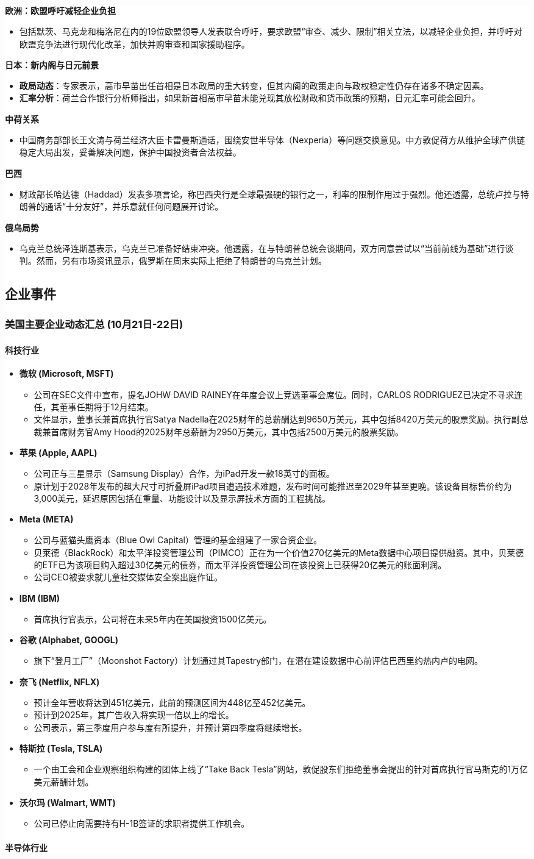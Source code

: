 **欧洲：欧盟呼吁减轻企业负担**
*   包括默茨、马克龙和梅洛尼在内的19位欧盟领导人发表联合呼吁，要求欧盟“审查、减少、限制”相关立法，以减轻企业负担，并呼吁对欧盟竞争法进行现代化改革，加快并购审查和国家援助程序。

**日本：新内阁与日元前景**
*   **政局动态**：专家表示，高市早苗出任首相是日本政局的重大转变，但其内阁的政策走向与政权稳定性仍存在诸多不确定因素。
*   **汇率分析**：荷兰合作银行分析师指出，如果新首相高市早苗未能兑现其放松财政和货币政策的预期，日元汇率可能会回升。

**中荷关系**
*   中国商务部部长王文涛与荷兰经济大臣卡雷曼斯通话，围绕安世半导体（Nexperia）等问题交换意见。中方敦促荷方从维护全球产供链稳定大局出发，妥善解决问题，保护中国投资者合法权益。

**巴西**
*   财政部长哈达德（Haddad）发表多项言论，称巴西央行是全球最强硬的银行之一，利率的限制作用过于强烈。他还透露，总统卢拉与特朗普的通话“十分友好”，并乐意就任何问题展开讨论。

**俄乌局势**
*   乌克兰总统泽连斯基表示，乌克兰已准备好结束冲突。他透露，在与特朗普总统会谈期间，双方同意尝试以“当前前线为基础”进行谈判。然而，另有市场资讯显示，俄罗斯在周末实际上拒绝了特朗普的乌克兰计划。


## 企业事件
### 美国主要企业动态汇总 (10月21日-22日)

#### 科技行业

*   **微软 (Microsoft, MSFT)**
    *   公司在SEC文件中宣布，提名JOHW DAVID RAINEY在年度会议上竞选董事会席位。同时，CARLOS RODRIGUEZ已决定不寻求连任，其董事任期将于12月结束。
    *   文件显示，董事长兼首席执行官Satya Nadella在2025财年的总薪酬达到9650万美元，其中包括8420万美元的股票奖励。执行副总裁兼首席财务官Amy Hood的2025财年总薪酬为2950万美元，其中包括2500万美元的股票奖励。

*   **苹果 (Apple, AAPL)**
    *   公司正与三星显示（Samsung Display）合作，为iPad开发一款18英寸的面板。
    *   原计划于2028年发布的超大尺寸可折叠屏iPad项目遭遇技术难题，发布时间可能推迟至2029年甚至更晚。该设备目标售价约为3,000美元，延迟原因包括在重量、功能设计以及显示屏技术方面的工程挑战。

*   **Meta (META)**
    *   公司与蓝猫头鹰资本（Blue Owl Capital）管理的基金组建了一家合资企业。
    *   贝莱德（BlackRock）和太平洋投资管理公司（PIMCO）正在为一个价值270亿美元的Meta数据中心项目提供融资。其中，贝莱德的ETF已为该项目购入超过30亿美元的债券，而太平洋投资管理公司在该投资上已获得20亿美元的账面利润。
    *   公司CEO被要求就儿童社交媒体安全案出庭作证。

*   **IBM (IBM)**
    *   首席执行官表示，公司将在未来5年内在美国投资1500亿美元。

*   **谷歌 (Alphabet, GOOGL)**
    *   旗下“登月工厂”（Moonshot Factory）计划通过其Tapestry部门，在潜在建设数据中心前评估巴西里约热内卢的电网。

*   **奈飞 (Netflix, NFLX)**
    *   预计全年营收将达到451亿美元，此前的预测区间为448亿至452亿美元。
    *   预计到2025年，其广告收入将实现一倍以上的增长。
    *   公司表示，第三季度用户参与度有所提升，并预计第四季度将继续增长。

*   **特斯拉 (Tesla, TSLA)**
    *   一个由工会和企业观察组织构建的团体上线了“Take Back Tesla”网站，敦促股东们拒绝董事会提出的针对首席执行官马斯克的1万亿美元薪酬计划。

*   **沃尔玛 (Walmart, WMT)**
    *   公司已停止向需要持有H-1B签证的求职者提供工作机会。

#### 半导体行业
